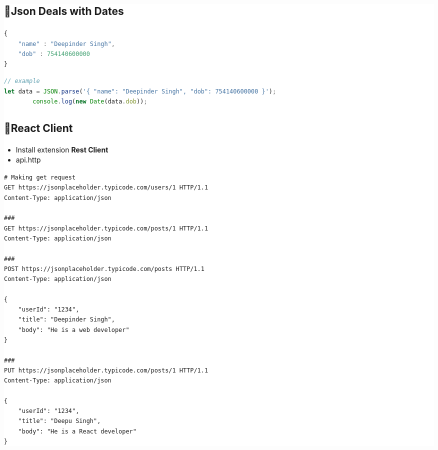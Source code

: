## 📘Json Deals with Dates

```js
{
    "name" : "Deepinder Singh",
    "dob" : 754140600000 
}
```
```js
// example
let data = JSON.parse('{ "name": "Deepinder Singh", "dob": 754140600000 }');
        console.log(new Date(data.dob));
```

## 📘React Client
* Install extension **Rest Client**
* api.http

```
# Making get request
GET https://jsonplaceholder.typicode.com/users/1 HTTP/1.1
Content-Type: application/json

###
GET https://jsonplaceholder.typicode.com/posts/1 HTTP/1.1
Content-Type: application/json

###
POST https://jsonplaceholder.typicode.com/posts HTTP/1.1
Content-Type: application/json

{
    "userId": "1234",
    "title": "Deepinder Singh",
    "body": "He is a web developer"
}

###
PUT https://jsonplaceholder.typicode.com/posts/1 HTTP/1.1
Content-Type: application/json

{
    "userId": "1234",
    "title": "Deepu Singh",
    "body": "He is a React developer"
}
```